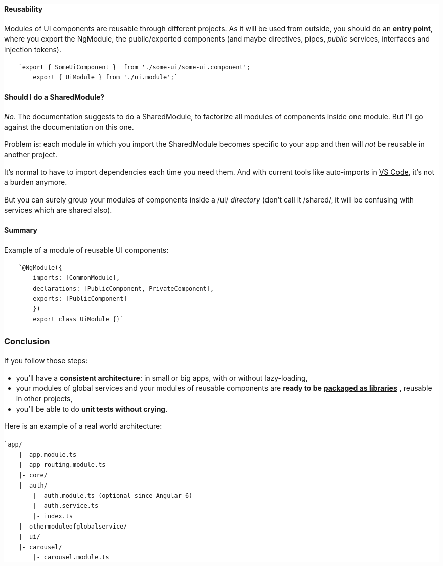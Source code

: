 
#### Reusability

Modules of UI components are reusable through different projects. As it will be used from outside, you should do an **entry point**, where you export the NgModule, the public/exported components (and maybe directives, pipes, _public_ services, interfaces and injection tokens).

		`export { SomeUiComponent }  from './some-ui/some-ui.component';
			export { UiModule } from './ui.module';`


#### Should I do a SharedModule?

_No_. The documentation suggests to do a SharedModule, to factorize all modules of components inside one module. But I’ll go against the documentation on this one.

Problem is: each module in which you import the SharedModule becomes specific to your app and then will _not_ be reusable in another project.

It’s normal to have to import dependencies each time you need them. And with current tools like auto-imports in [VS Code](https://code.visualstudio.com/), it‘s not a burden anymore.

But you can surely group your modules of components inside a /ui/ _directory_ (don’t call it /shared/, it will be confusing with services which are shared also).

#### Summary

Example of a module of reusable UI components:

		`@NgModule({
			imports: [CommonModule],
			declarations: [PublicComponent, PrivateComponent],
			exports: [PublicComponent]
			})
			export class UiModule {}`


### Conclusion

If you follow those steps:

*   you’ll have a **consistent architecture**: in small or big apps, with or without lazy-loading,
*   your modules of global services and your modules of reusable components are **ready to be** [**packaged as libraries**](https://medium.com/@cyrilletuzi/how-to-build-and-publish-an-angular-module-7ad19c0b4464) , reusable in other projects,
*   you’ll be able to do **unit tests without crying**.

Here is an example of a real world architecture:

    `app/
        |- app.module.ts
        |- app-routing.module.ts
        |- core/
        |- auth/
            |- auth.module.ts (optional since Angular 6)
            |- auth.service.ts
            |- index.ts
        |- othermoduleofglobalservice/
        |- ui/
        |- carousel/
            |- carousel.module.ts